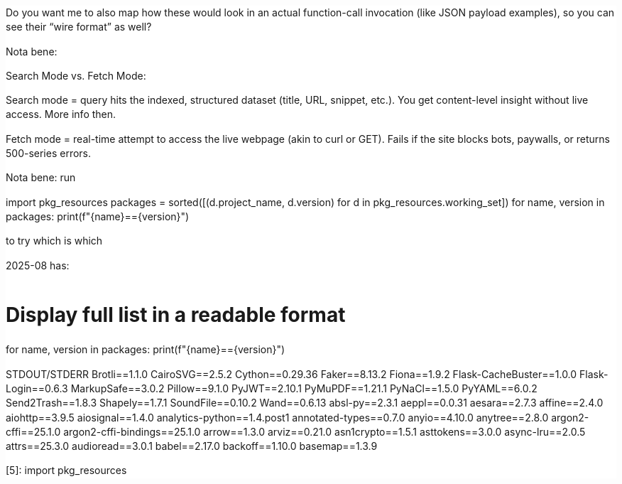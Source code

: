 Do you want me to also map how these would look in an actual function-call invocation (like JSON payload examples), so you can see their “wire format” as well?

Nota bene:

Search Mode vs. Fetch Mode: 

Search mode = query hits the indexed, structured dataset (title, URL, snippet, etc.). You get content-level insight without live access. More info then. 

Fetch mode = real-time attempt to access the live webpage (akin to curl or GET). Fails if the site blocks bots, paywalls, or returns 500-series errors.

Nota bene: run

import pkg_resources packages = sorted([(d.project_name, d.version) for d in pkg_resources.working_set]) for name, version in packages: print(f"{name}=={version}") 

to try which is which 

2025-08 has:

# Display full list in a readable format

for name, version in packages:
print(f"{name}=={version}")

STDOUT/STDERR
Brotli==1.1.0
CairoSVG==2.5.2
Cython==0.29.36
Faker==8.13.2
Fiona==1.9.2
Flask-CacheBuster==1.0.0
Flask-Login==0.6.3
MarkupSafe==3.0.2
Pillow==9.1.0
PyJWT==2.10.1
PyMuPDF==1.21.1
PyNaCl==1.5.0
PyYAML==6.0.2
Send2Trash==1.8.3
Shapely==1.7.1
SoundFile==0.10.2
Wand==0.6.13
absl-py==2.3.1
aeppl==0.0.31
aesara==2.7.3
affine==2.4.0
aiohttp==3.9.5
aiosignal==1.4.0
analytics-python==1.4.post1
annotated-types==0.7.0
anyio==4.10.0
anytree==2.8.0
argon2-cffi==25.1.0
argon2-cffi-bindings==25.1.0
arrow==1.3.0
arviz==0.21.0
asn1crypto==1.5.1
asttokens==3.0.0
async-lru==2.0.5
attrs==25.3.0
audioread==3.0.1
babel==2.17.0
backoff==1.10.0
basemap==1.3.9

[5]: import pkg_resources